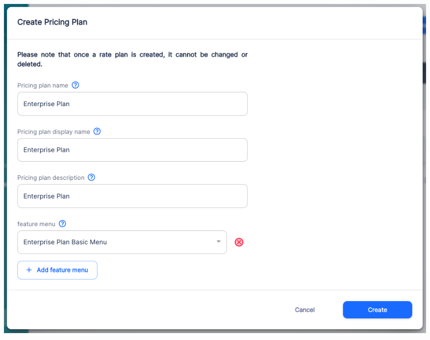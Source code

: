 ![](/ja/img/tutorial/manage-rate-plans/setting-measurement-units-function-menus-and-price-plans/08_Enterprise_plan.png "08_Enterprise_plan.png")
